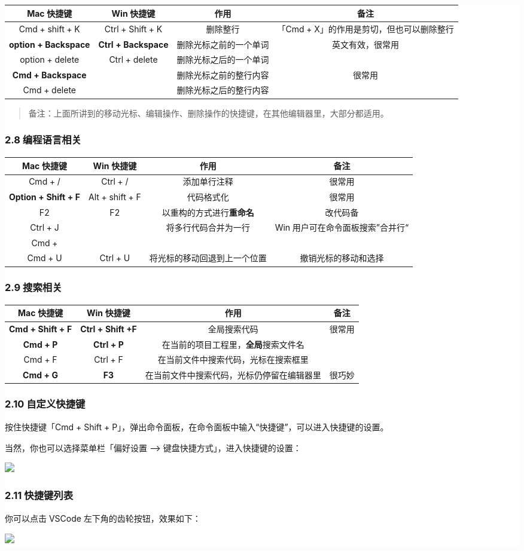 |       Mac 快捷键       |      Win 快捷键      |          作用          |                   备注                    |
| :--------------------: | :------------------: | :--------------------: | :---------------------------------------: |
|    Cmd + shift + K     |   Ctrl + Shift + K   |        删除整行        | 「Cmd + X」的作用是剪切，但也可以删除整行 |
| **option + Backspace** | **Ctrl + Backspace** | 删除光标之前的一个单词 |             英文有效，很常用              |
|    option + delete     |    Ctrl + delete     | 删除光标之后的一个单词 |                                           |
|  **Cmd + Backspace**   |                      | 删除光标之前的整行内容 |                  很常用                   |
|      Cmd + delete      |                      | 删除光标之后的整行内容 |                                           |

> 备注：上面所讲到的移动光标、编辑操作、删除操作的快捷键，在其他编辑器里，大部分都适用。

### 2.8 编程语言相关

|       Mac 快捷键       |   Win 快捷键    |             作用             |               备注               |
| :--------------------: | :-------------: | :--------------------------: | :------------------------------: |
|        Cmd + /         |    Ctrl + /     |         添加单行注释         |              很常用              |
| **Option + Shift + F** | Alt + shift + F |          代码格式化          |              很常用              |
|           F2           |       F2        |  以重构的方式进行**重命名**  |             改代码备             |
|        Ctrl + J        |                 |     将多行代码合并为一行     | Win 用户可在命令面板搜索”合并行“ |
|         Cmd +          |                 |                              |                                  |
|        Cmd + U         |    Ctrl + U     | 将光标的移动回退到上一个位置 |       撤销光标的移动和选择       |

### 2.9 搜索相关

|     Mac 快捷键      |     Win 快捷键      |                    作用                    |  备注  |
| :-----------------: | :-----------------: | :----------------------------------------: | :----: |
| **Cmd + Shift + F** | **Ctrl + Shift +F** |                全局搜索代码                | 很常用 |
|     **Cmd + P**     |    **Ctrl + P**     |   在当前的项目工程里，**全局**搜索文件名   |        |
|       Cmd + F       |      Ctrl + F       |    在当前文件中搜索代码，光标在搜索框里    |        |
|     **Cmd + G**     |       **F3**        | 在当前文件中搜索代码，光标仍停留在编辑器里 | 很巧妙 |

### 2.10 自定义快捷键

按住快捷键「Cmd + Shift + P」，弹出命令面板，在命令面板中输入“快捷键”，可以进入快捷键的设置。

当然，你也可以选择菜单栏「偏好设置 --> 键盘快捷方式」，进入快捷键的设置：

![](2.10.png)

### 2.11 快捷键列表

你可以点击 VSCode 左下角的齿轮按钮，效果如下：

![](2.11.1.png)
